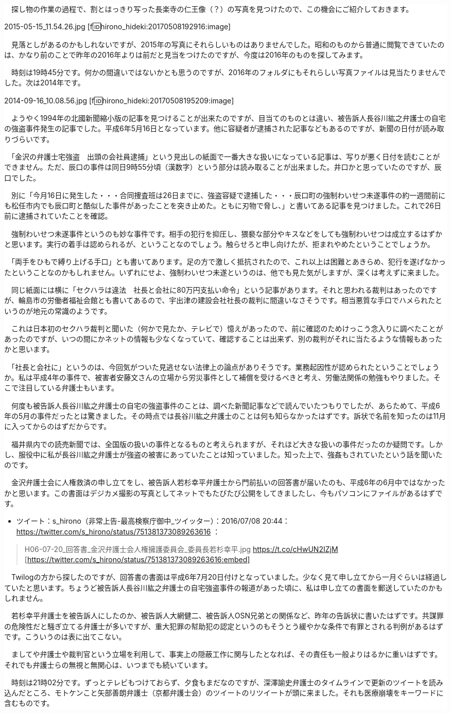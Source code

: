 　探し物の作業の過程で、割とはっきり写った長楽寺の仁王像（？）の写真を見つけたので、この機会にご紹介しておきます。

2015-05-15_11.54.26.jpg
[f:id:hirono_hideki:20170508192916:image]

　見落としがあるのかもしれないですが、2015年の写真にそれらしいものはありませんでした。昭和のものから普通に閲覧できていたのは、かなり前のことで昨年の2016年よりは前だと見当をつけたのですが、今度は2016年のものを探してみます。

　時刻は19時45分です。何かの間違いではないかとも思うのですが、2016年のフォルダにもそれらしい写真ファイルは見当たりませんでした。次は2014年です。

2014-09-16_10.08.56.jpg
[f:id:hirono_hideki:20170508195209:image]

　ようやく1994年の北國新聞縮小版の記事を見つけることが出来たのですが、目当てのものとは違い、被告訴人長谷川紘之弁護士の自宅の強盗事件発生の記事でした。平成6年5月16日となっています。他に容疑者が逮捕された記事などもあるのですが、新聞の日付が読み取りづらいです。

　「金沢の弁護士宅強盗　出頭の会社員逮捕」という見出しの紙面で一番大きな扱いになっている記事は、写りが悪く日付を読むことができません。ただ、辰口の事件は同日9時55分頃（漢数字）という部分は読み取ることが出来ました。井口かと思っていたのですが、辰口でした。

　別に「今月16日に発生した・・・合同捜査班は26日までに、強盗容疑で逮捕した・・・辰口町の強制わいせつ未遂事件の約一週間前にも松任市内でも辰口町と酷似した事件があったことを突き止めた。ともに刃物で脅し、」と書いてある記事を見つけました。これで26日前に逮捕されていたことを確認。

　強制わいせつ未遂事件というのも妙な事件です。相手の犯行を抑圧し、猥褻な部分やキスなどをしても強制わいせつは成立するはずかと思います。実行の着手は認められるが、ということなのでしょう。触らせろと申し向けたが、拒まれやめたということでしょうか。

　「両手をひもで縛り上げる手口」とも書いてあります。足の方で激しく抵抗されたので、これ以上は困難とあきらめ、犯行を遂げなかったということなのかもしれません。いずれにせよ、強制わいせつ未遂というのは、他でも見た気がしますが、深くは考えずに来ました。

　同じ紙面には横に「セクハラは違法　社長と会社に80万円支払い命令」という記事があります。それと思われる裁判はあったのですが、輪島市の労働者福祉会館とも書いてあるので、宇出津の建設会社社長の裁判に間違いなさそうです。相当悪質な手口でハメられたというのが地元の常識のようです。

　これは日本初のセクハラ裁判と聞いた（何かで見たか、テレビで）憶えがあったので、前に確認のためけっこう念入りに調べたことがあったのですが、いつの間にかネットの情報も少なくなっていて、確認することは出来ず、別の裁判がそれに当たるような情報もあったかと思います。

　「社長と会社に」というのは、今回気がついた見逃せない法律上の論点がありそうです。業務起因性が認められたということでしょうか。私は平成4年の事件で、被害者安藤文さんの立場から労災事件として補償を受けるべきと考え、労働法関係の勉強もやりました。そこで注目している弁護士もいます。

　何度も被告訴人長谷川紘之弁護士の自宅の強盗事件のことは、調べた新聞記事などで読んでいたつもりでしたが、あらためて、平成6年の5月の事件だったとは驚きました。その時点では長谷川紘之弁護士のことは何も知らなかったはずです。訴状で名前を知ったのは11月に入ってからのはずだからです。

　福井県内での読売新聞では、全国版の扱いの事件となるものと考えられますが、それほど大きな扱いの事件だったのか疑問です。しかし、服役中に私が長谷川紘之弁護士が強盗の被害にあっていたことは知っていました。知った上で、強姦もされていたという話を聞いたのです。

　金沢弁護士会に人権救済の申し立てをし、被告訴人若杉幸平弁護士から門前払いの回答書が届いたのも、平成6年の6月中ではなかったかと思います。この書面はデジカメ撮影の写真としてネットでもたびたび公開をしてきましたし、今もパソコンにファイルがあるはずです。

* ツイート：s_hirono（非常上告-最高検察庁御中_ツイッター）：2016/07/08 20:44： https://twitter.com/s_hirono/status/751381373089263616 ：  
> H06-07-20_回答書_金沢弁護士会人権擁護委員会_委員長若杉幸平.jpg https://t.co/cHwUN2IZjM  
[https://twitter.com/s_hirono/status/751381373089263616:embed]

　Twilogの方から探したのですが、回答書の書面は平成6年7月20日付けとなっていました。少なく見て申し立てから一月ぐらいは経過していたと思います。ちょうど被告訴人長谷川紘之弁護士の自宅強盗事件の報道があった頃に、私は申し立ての書面を郵送していたのかもしれません。

　若杉幸平弁護士を被告訴人にしたのか、被告訴人大網健二、被告訴人OSN兄弟との関係など、昨年の告訴状に書いたはずです。共謀罪の危険性だと騒ぎ立てる弁護士が多いですが、重大犯罪の幇助犯の認定というのもそうとう緩やかな条件で有罪とされる判例があるはずです。こういうのは表に出てこない。

　ましてや弁護士や裁判官という立場を利用して、事実上の隠蔽工作に関与したとなれば、その責任も一般よりはるかに重いはずです。それでも弁護士らの無視と無関心は、いつまでも続いています。

　時刻は21時02分です。ずっとテレビもつけておらず、夕食もまだなのですが、深澤諭史弁護士のタイムラインで更新のツイートを読み込んだところ、モトケンこと矢部善朗弁護士（京都弁護士会）のツイートのリツイートが頭に来ました。それも医療崩壊をキーワードに含むものです。
